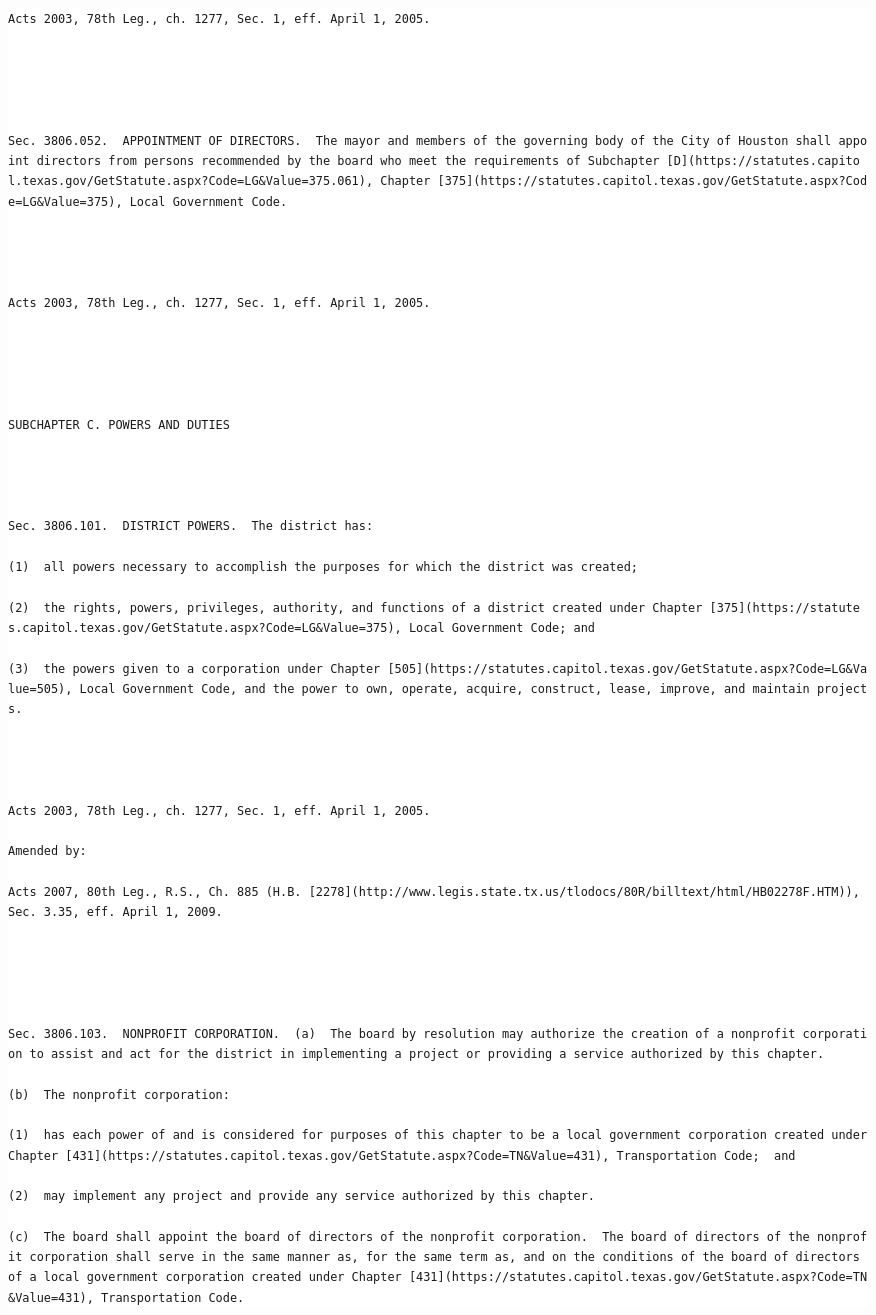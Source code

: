     
    
    Acts 2003, 78th Leg., ch. 1277, Sec. 1, eff. April 1, 2005.
    
    
    
    
    
    Sec. 3806.052.  APPOINTMENT OF DIRECTORS.  The mayor and members of the governing body of the City of Houston shall appoint directors from persons recommended by the board who meet the requirements of Subchapter [D](https://statutes.capitol.texas.gov/GetStatute.aspx?Code=LG&Value=375.061), Chapter [375](https://statutes.capitol.texas.gov/GetStatute.aspx?Code=LG&Value=375), Local Government Code.
    
    
    
    
    Acts 2003, 78th Leg., ch. 1277, Sec. 1, eff. April 1, 2005.
    
    
    
    
    
    SUBCHAPTER C. POWERS AND DUTIES
    
      
    
    
    Sec. 3806.101.  DISTRICT POWERS.  The district has:
    
    (1)  all powers necessary to accomplish the purposes for which the district was created;
    
    (2)  the rights, powers, privileges, authority, and functions of a district created under Chapter [375](https://statutes.capitol.texas.gov/GetStatute.aspx?Code=LG&Value=375), Local Government Code; and
    
    (3)  the powers given to a corporation under Chapter [505](https://statutes.capitol.texas.gov/GetStatute.aspx?Code=LG&Value=505), Local Government Code, and the power to own, operate, acquire, construct, lease, improve, and maintain projects.
    
    
    
    
    Acts 2003, 78th Leg., ch. 1277, Sec. 1, eff. April 1, 2005.
    
    Amended by: 
    
    Acts 2007, 80th Leg., R.S., Ch. 885 (H.B. [2278](http://www.legis.state.tx.us/tlodocs/80R/billtext/html/HB02278F.HTM)), Sec. 3.35, eff. April 1, 2009.
    
    
    
    
    
    Sec. 3806.103.  NONPROFIT CORPORATION.  (a)  The board by resolution may authorize the creation of a nonprofit corporation to assist and act for the district in implementing a project or providing a service authorized by this chapter.
    
    (b)  The nonprofit corporation:
    
    (1)  has each power of and is considered for purposes of this chapter to be a local government corporation created under Chapter [431](https://statutes.capitol.texas.gov/GetStatute.aspx?Code=TN&Value=431), Transportation Code;  and
    
    (2)  may implement any project and provide any service authorized by this chapter.
    
    (c)  The board shall appoint the board of directors of the nonprofit corporation.  The board of directors of the nonprofit corporation shall serve in the same manner as, for the same term as, and on the conditions of the board of directors of a local government corporation created under Chapter [431](https://statutes.capitol.texas.gov/GetStatute.aspx?Code=TN&Value=431), Transportation Code.
    